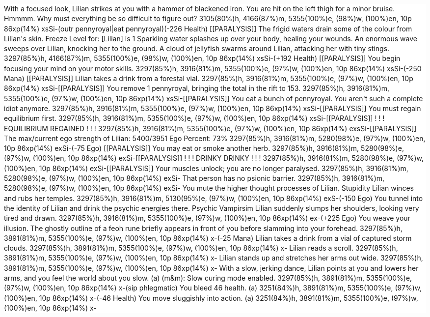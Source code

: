 With a focused look, Lilian strikes at you with a hammer of blackened iron. You are hit on the 
left thigh for a minor bruise.
Hmmmm. Why must everything be so difficult to figure out?
3105(80%)h, 4166(87%)m, 5355(100%)e, (98%)w, (100%)en, 10p 86xp(14%) xsSi-(outr pennyroyal|eat 
pennyroyal)(-226 Health) [[PARALYSIS]] 
The frigid waters drain some of the colour from Lilian's skin.
Freeze Level for: [Lilian] is 1
Sparkling water splashes up over your body, healing your wounds.
An enormous wave sweeps over Lilian, knocking her to the ground.
A cloud of jellyfish swarms around Lilian, attacking her with tiny stings.
3297(85%)h, 4166(87%)m, 5355(100%)e, (98%)w, (100%)en, 10p 86xp(14%) xsSi-(+192 Health) 
[[PARALYSIS]] 
You begin focusing your mind on your motor skills.
3297(85%)h, 3916(81%)m, 5355(100%)e, (97%)w, (100%)en, 10p 86xp(14%) xsSi-(-250 Mana) 
[[PARALYSIS]] 
Lilian takes a drink from a forestal vial.
3297(85%)h, 3916(81%)m, 5355(100%)e, (97%)w, (100%)en, 10p 86xp(14%) xsSi-[[PARALYSIS]] 
You remove 1 pennyroyal, bringing the total in the rift to 153.
3297(85%)h, 3916(81%)m, 5355(100%)e, (97%)w, (100%)en, 10p 86xp(14%) xsSi-[[PARALYSIS]] 
You eat a bunch of pennyroyal.
You aren't such a complete idiot anymore.
3297(85%)h, 3916(81%)m, 5355(100%)e, (97%)w, (100%)en, 10p 86xp(14%) xsSi-[[PARALYSIS]] 
You must regain equilibrium first.
3297(85%)h, 3916(81%)m, 5355(100%)e, (97%)w, (100%)en, 10p 86xp(14%) xsSi-[[PARALYSIS]] 
! ! ! EQUILIBRIUM REGAINED ! ! !
3297(85%)h, 3916(81%)m, 5355(100%)e, (97%)w, (100%)en, 10p 86xp(14%) exsSi-[[PARALYSIS]] 
The max/current ego strength of Lilian: 5400/3951 Ego Percent: 73%
3297(85%)h, 3916(81%)m, 5280(98%)e, (97%)w, (100%)en, 10p 86xp(14%) exSi-(-75 Ego) 
[[PARALYSIS]] 
You may eat or smoke another herb.
3297(85%)h, 3916(81%)m, 5280(98%)e, (97%)w, (100%)en, 10p 86xp(14%) exSi-[[PARALYSIS]] 
! ! ! DRINKY DRINKY ! ! !
3297(85%)h, 3916(81%)m, 5280(98%)e, (97%)w, (100%)en, 10p 86xp(14%) exSi-[[PARALYSIS]] 
Your muscles unlock; you are no longer paralysed.
3297(85%)h, 3916(81%)m, 5280(98%)e, (97%)w, (100%)en, 10p 86xp(14%) exSi-
That person has no psionic barrier.
3297(85%)h, 3916(81%)m, 5280(98%)e, (97%)w, (100%)en, 10p 86xp(14%) exSi-
You mute the higher thought processes of Lilian.
Stupidity
Lilian winces and rubs her temples.
3297(85%)h, 3916(81%)m, 5130(95%)e, (97%)w, (100%)en, 10p 86xp(14%) exS-(-150 Ego) 
You tunnel into the identity of Lilian and drink the psychic energies there.
Psychic Vampirsim
Lilian suddenly slumps her shoulders, looking very tired and drawn.
3297(85%)h, 3916(81%)m, 5355(100%)e, (97%)w, (100%)en, 10p 86xp(14%) ex-(+225 Ego) 
You weave your illusion.
The ghostly outline of a feoh rune briefly appears in front of you before slamming into your 
forehead.
3297(85%)h, 3891(81%)m, 5355(100%)e, (97%)w, (100%)en, 10p 86xp(14%) x-(-25 Mana) 
Lilian takes a drink from a vial of captured storm clouds.
3297(85%)h, 3891(81%)m, 5355(100%)e, (97%)w, (100%)en, 10p 86xp(14%) x-
Lilian reads a scroll.
3297(85%)h, 3891(81%)m, 5355(100%)e, (97%)w, (100%)en, 10p 86xp(14%) x-
Lilian stands up and stretches her arms out wide.
3297(85%)h, 3891(81%)m, 5355(100%)e, (97%)w, (100%)en, 10p 86xp(14%) x-
With a slow, jerking dance, Lilian points at you and lowers her arms, and you feel the world 
about you slow.
(a) 
(m&m): Slow curing mode enabled.
3297(85%)h, 3891(81%)m, 5355(100%)e, (97%)w, (100%)en, 10p 86xp(14%) x-(sip phlegmatic)
You bleed 46 health.
(a) 3251(84%)h, 3891(81%)m, 5355(100%)e, (97%)w, (100%)en, 10p 86xp(14%) x-(-46 Health) 
You move sluggishly into action.
(a) 3251(84%)h, 3891(81%)m, 5355(100%)e, (97%)w, (100%)en, 10p 86xp(14%) x-